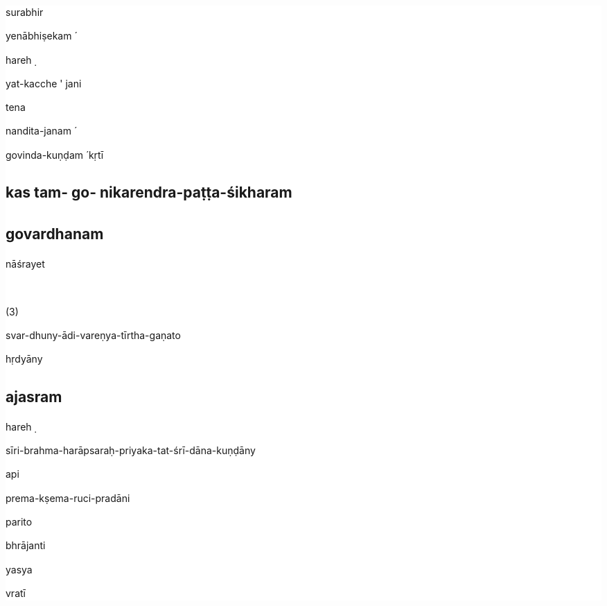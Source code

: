surabhir
 
yenābhiṣekam
́

hareh
̣


yat-kacche
 '
jani
 
tena
 
nandita-janam
́

govinda-kuṇḍam
́ 
kṛtī


kas
 tam- go-
nikarendra-paṭṭa-śikharam
- 
govardhanam
- 
nāśrayet


 


(3)


svar-dhuny-ādi-vareṇya-tīrtha-gaṇato
 
hṛdyāny
 
ajasram
- 
hareh
̣


sīri-brahma-harāpsaraḥ-priyaka-tat-śrī-dāna-kuṇḍāny
 
api


prema-kṣema-ruci-pradāni
 
parito
 
bhrājanti
 
yasya
 
vratī


